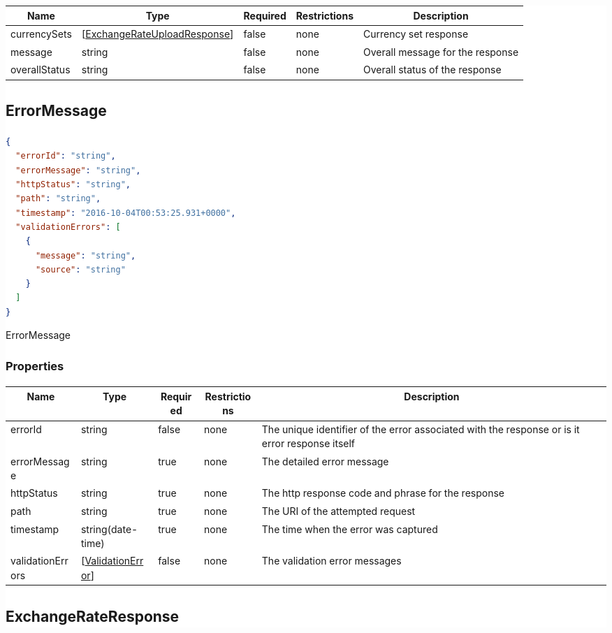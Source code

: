 |Name|Type|Required|Restrictions|Description|
|---|---|---|---|---|
|currencySets|[[ExchangeRateUploadResponse](#schemaexchangerateuploadresponse)]|false|none|Currency set response|
|message|string|false|none|Overall message for the response|
|overallStatus|string|false|none|Overall status of the response|

<h2 id="tocS_ErrorMessage">ErrorMessage</h2>

<a id="schemaerrormessage"></a>
<a id="schema_ErrorMessage"></a>
<a id="tocSerrormessage"></a>
<a id="tocserrormessage"></a>

```json
{
  "errorId": "string",
  "errorMessage": "string",
  "httpStatus": "string",
  "path": "string",
  "timestamp": "2016-10-04T00:53:25.931+0000",
  "validationErrors": [
    {
      "message": "string",
      "source": "string"
    }
  ]
}

```

ErrorMessage

### Properties

|Name|Type|Required|Restrictions|Description|
|---|---|---|---|---|
|errorId|string|false|none|The unique identifier of the error associated with the response or is it error response itself|
|errorMessage|string|true|none|The detailed error message|
|httpStatus|string|true|none|The http response code and phrase for the response|
|path|string|true|none|The URI of the attempted request|
|timestamp|string(date-time)|true|none|The time when the error was captured|
|validationErrors|[[ValidationError](#schemavalidationerror)]|false|none|The validation error messages|

<h2 id="tocS_ExchangeRateResponse">ExchangeRateResponse</h2>

<a id="schemaexchangerateresponse"></a>
<a id="schema_ExchangeRateResponse"></a>
<a id="tocSexchangerateresponse"></a>
<a id="tocsexchangerateresponse"></a>
